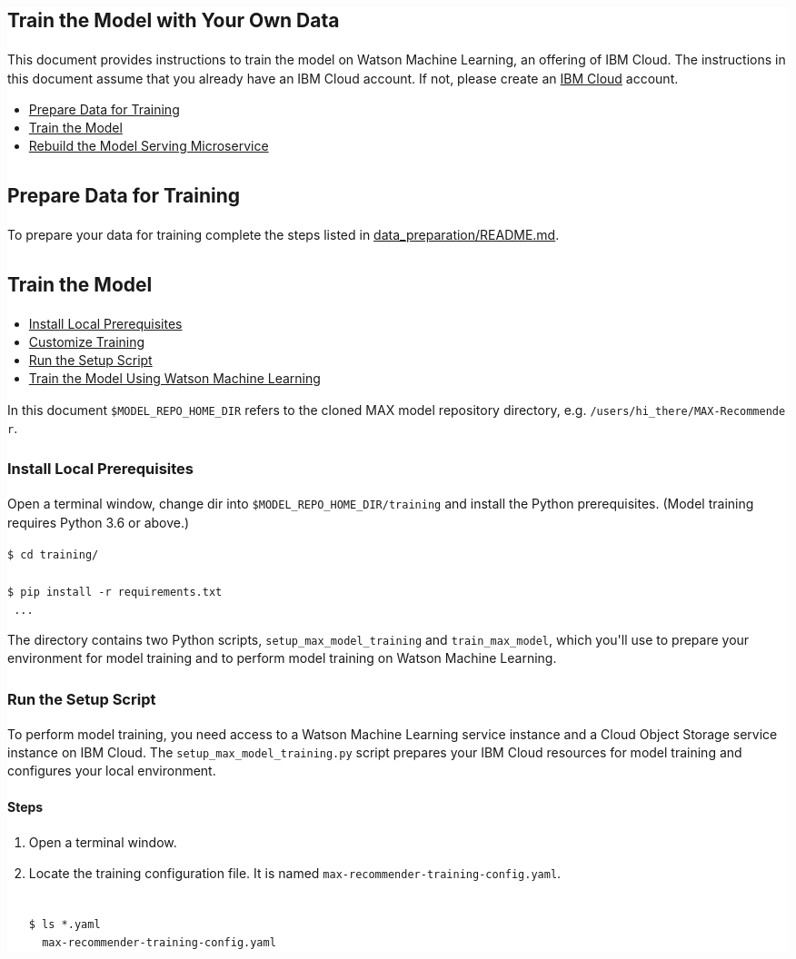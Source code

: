 ## Train the Model with Your Own Data

This document provides instructions to train the model on Watson Machine Learning, an offering of IBM Cloud. The instructions in this document assume that you already have an IBM Cloud account. If not, please create an [IBM Cloud](https://ibm.biz/Bdz2XM) account. 

- [Prepare Data for Training](#prepare-data-for-training)
- [Train the Model](#train-the-model)
- [Rebuild the Model Serving Microservice](#rebuild-the-model-serving-microservice)

## Prepare Data for Training

To prepare your data for training complete the steps listed in [data_preparation/README.md](data_preparation/README.md).

## Train the Model

- [Install Local Prerequisites](#install-local-prerequisites)
- [Customize Training](#customize-training)
- [Run the Setup Script](#run-the-setup-script)
- [Train the Model Using Watson Machine Learning](#train-the-model-using-watson-machine-learning)

In this document `$MODEL_REPO_HOME_DIR` refers to the cloned MAX model repository directory, e.g.
`/users/hi_there/MAX-Recommender`. 

### Install Local Prerequisites

Open a terminal window, change dir into `$MODEL_REPO_HOME_DIR/training` and install the Python prerequisites. (Model training requires Python 3.6 or above.)

   ```
   $ cd training/

   $ pip install -r requirements.txt
    ... 
   ```

 The directory contains two Python scripts, `setup_max_model_training` and `train_max_model`, which you'll use to prepare your environment for model training and to perform model training on Watson Machine Learning. 

### Run the Setup Script

To perform model training, you need access to a Watson Machine Learning service instance and a Cloud Object Storage service instance on IBM Cloud. The `setup_max_model_training.py` script prepares your IBM Cloud resources for model training and configures your local environment.

#### Steps

1. Open a terminal window.

1. Locate the training configuration file. It is named `max-recommender-training-config.yaml`.

   ```

   $ ls *.yaml
     max-recommender-training-config.yaml
   ```
